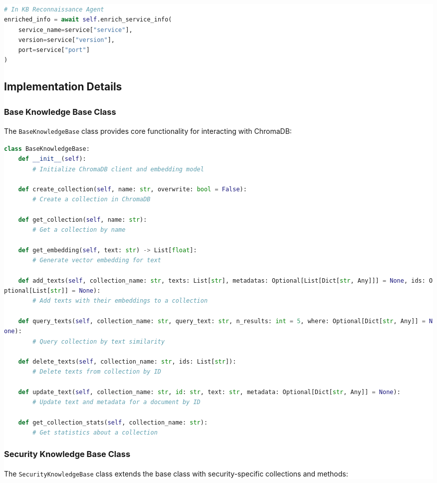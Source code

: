 ```python
# In KB Reconnaissance Agent
enriched_info = await self.enrich_service_info(
    service_name=service["service"],
    version=service["version"],
    port=service["port"]
)
```

## Implementation Details

### Base Knowledge Base Class

The `BaseKnowledgeBase` class provides core functionality for interacting with ChromaDB:

```python
class BaseKnowledgeBase:
    def __init__(self):
        # Initialize ChromaDB client and embedding model
        
    def create_collection(self, name: str, overwrite: bool = False):
        # Create a collection in ChromaDB
        
    def get_collection(self, name: str):
        # Get a collection by name
        
    def get_embedding(self, text: str) -> List[float]:
        # Generate vector embedding for text
        
    def add_texts(self, collection_name: str, texts: List[str], metadatas: Optional[List[Dict[str, Any]]] = None, ids: Optional[List[str]] = None):
        # Add texts with their embeddings to a collection
        
    def query_texts(self, collection_name: str, query_text: str, n_results: int = 5, where: Optional[Dict[str, Any]] = None):
        # Query collection by text similarity
        
    def delete_texts(self, collection_name: str, ids: List[str]):
        # Delete texts from collection by ID
        
    def update_text(self, collection_name: str, id: str, text: str, metadata: Optional[Dict[str, Any]] = None):
        # Update text and metadata for a document by ID
        
    def get_collection_stats(self, collection_name: str):
        # Get statistics about a collection
```

### Security Knowledge Base Class

The `SecurityKnowledgeBase` class extends the base class with security-specific collections and methods:
